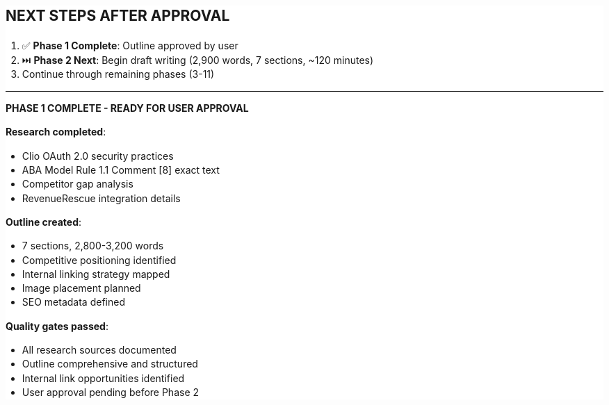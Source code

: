 
## NEXT STEPS AFTER APPROVAL

1. ✅ **Phase 1 Complete**: Outline approved by user
2. ⏭️ **Phase 2 Next**: Begin draft writing (2,900 words, 7 sections, ~120 minutes)
3. Continue through remaining phases (3-11)

---

**PHASE 1 COMPLETE - READY FOR USER APPROVAL**

**Research completed**:
- Clio OAuth 2.0 security practices
- ABA Model Rule 1.1 Comment [8] exact text
- Competitor gap analysis
- RevenueRescue integration details

**Outline created**:
- 7 sections, 2,800-3,200 words
- Competitive positioning identified
- Internal linking strategy mapped
- Image placement planned
- SEO metadata defined

**Quality gates passed**:
- All research sources documented
- Outline comprehensive and structured
- Internal link opportunities identified
- User approval pending before Phase 2

